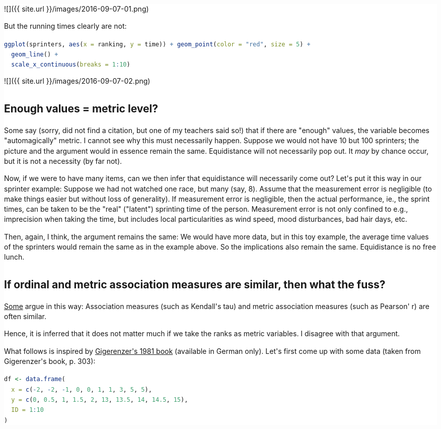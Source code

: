 ![]({{ site.url }}/images/2016-09-07-01.png)


But the running times clearly are not:


```r
ggplot(sprinters, aes(x = ranking, y = time)) + geom_point(color = "red", size = 5) +
  geom_line() +
  scale_x_continuous(breaks = 1:10)
```

![]({{ site.url }}/images/2016-09-07-02.png)

## Enough values = metric level?
Some say (sorry, did not find a citation, but one of my teachers said so!) that if there are "enough" values, the variable becomes "automagically" metric. I cannot see why this must necessarily happen. Suppose we would not have 10 but 100 sprinters; the picture and the argument would in essence remain the same. Equidistance will not necessarily pop out. It *may* by chance occur, but it is not a necessity (by far not).

Now, if we were to have many items, can we then infer that equidistance will necessarily come out? Let's put it this way in our sprinter example: Suppose we had not watched one race, but many (say, 8). Assume that the measurement error is negligible (to make things easier but without loss of generality). If measurement error is negligible, then the actual performance, ie., the sprint times, can be taken to be the "real" ("latent") sprinting time of the person. Measurement error is not only confined to e.g., imprecision when taking the time, but includes local particularities as wind speed, mood disturbances, bad hair days, etc.

Then, again, I think, the argument remains the same: We would have more data, but in this toy example, the average time values of the sprinters would remain the same as in the example above. So the implications also remain the same. Equidistance is no free lunch.

## If ordinal and metric association measures are similar, then what the fuss?


[Some](https://thewinnower.com/papers/310-correlations-and-likert-scales-what-is-the-bias) argue in this way: Association measures (such as Kendall's tau) and metric association measures (such as Pearson' r) are often similar.

Hence, it is inferred that it does not matter much if we take the ranks as metric variables. I disagree with that argument.

What follows is inspired by [Gigerenzer's 1981 book](https://books.google.de/books/about/Messung_und_Modellbildung_in_der_Psychol.html?id=_-jFAAAACAAJ&redir_esc=y) (available in German only). Let's first come up with some data (taken from Gigerenzer's book, p. 303):


```r
df <- data.frame(
  x = c(-2, -2, -1, 0, 0, 1, 1, 3, 5, 5),
  y = c(0, 0.5, 1, 1.5, 2, 13, 13.5, 14, 14.5, 15),
  ID = 1:10
)
```
